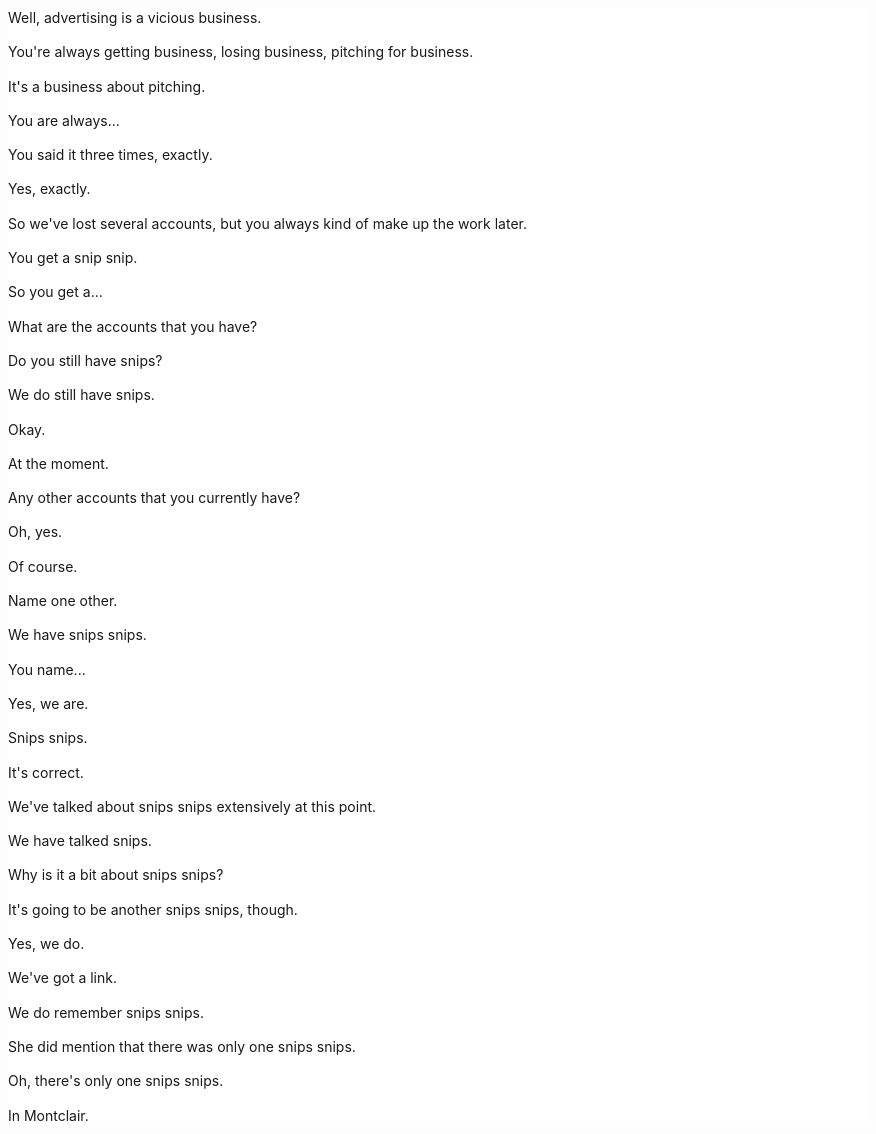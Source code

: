 Well, advertising is a vicious business.

You're always getting business, losing business, pitching for business.

It's a business about pitching.

You are always...

You said it three times, exactly.

Yes, exactly.

So we've lost several accounts, but you always kind of make up the work later.

You get a snip snip.

So you get a...

What are the accounts that you have?

Do you still have snips?

We do still have snips.

Okay.

At the moment.

Any other accounts that you currently have?

Oh, yes.

Of course.

Name one other.

We have snips snips.

You name...

Yes, we are.

Snips snips.

It's correct.

We've talked about snips snips extensively at this point.

We have talked snips.

Why is it a bit about snips snips?

It's going to be another snips snips, though.

Yes, we do.

We've got a link.

We do remember snips snips.

She did mention that there was only one snips snips.

Oh, there's only one snips snips.

In Montclair.
